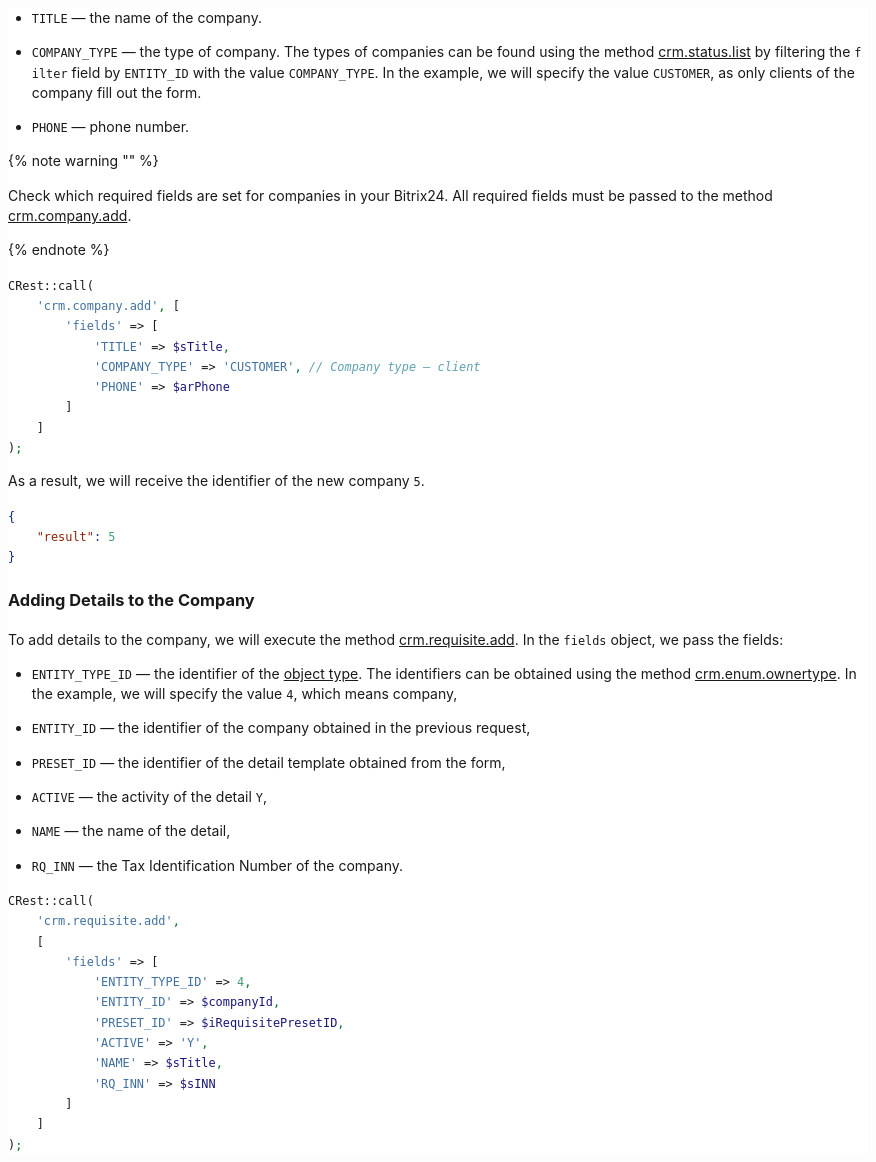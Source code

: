 -  `TITLE` — the name of the company.

-  `COMPANY_TYPE` — the type of company. The types of companies can be found using the method [crm.status.list](../../../api-reference/crm/status/crm-status-list.md) by filtering the `filter` field by `ENTITY_ID` with the value `COMPANY_TYPE`. In the example, we will specify the value `CUSTOMER`, as only clients of the company fill out the form.

-  `PHONE` — phone number.

{% note warning "" %}

Check which required fields are set for companies in your Bitrix24. All required fields must be passed to the method [crm.company.add](../../../api-reference/crm/companies/crm-company-add.md).

{% endnote %}

```php
CRest::call(
	'crm.company.add', [
    	'fields' => [
        	'TITLE' => $sTitle,
        	'COMPANY_TYPE' => 'CUSTOMER', // Company type — client
        	'PHONE' => $arPhone
    	]
	]
);
```

As a result, we will receive the identifier of the new company `5`.

```json
{
	"result": 5
}
```

### Adding Details to the Company

To add details to the company, we will execute the method [crm.requisite.add](../../../api-reference/crm/requisites/universal/crm-requisite-add.md). In the `fields` object, we pass the fields:

-  `ENTITY_TYPE_ID` — the identifier of the [object type](../../../api-reference/crm/data-types.md#object_type). The identifiers can be obtained using the method [crm.enum.ownertype](../../../api-reference/crm/auxiliary/enum/crm-enum-owner-type.md). In the example, we will specify the value `4`, which means company,

-  `ENTITY_ID` — the identifier of the company obtained in the previous request,

-  `PRESET_ID` — the identifier of the detail template obtained from the form,

-  `ACTIVE` — the activity of the detail `Y`,

-  `NAME` — the name of the detail,

-  `RQ_INN` — the Tax Identification Number of the company.

```php
CRest::call(
	'crm.requisite.add', 
	[
	    'fields' => [
			'ENTITY_TYPE_ID' => 4,
			'ENTITY_ID' => $companyId,
			'PRESET_ID' => $iRequisitePresetID,
			'ACTIVE' => 'Y',
			'NAME' => $sTitle,
			'RQ_INN' => $sINN
		]
	]
);
```
